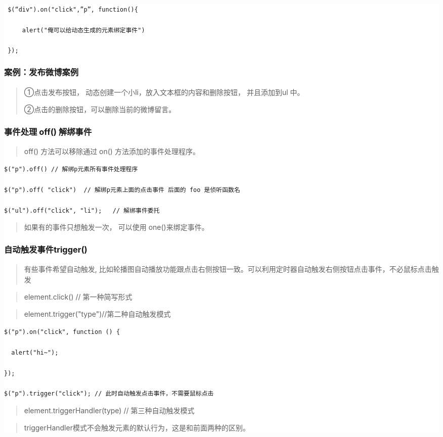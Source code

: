 ```
 $(“div").on("click",”p”, function(){

​     alert("俺可以给动态生成的元素绑定事件")

 });       
```

### 案例：发布微博案例

> ①点击发布按钮， 动态创建一个小li，放入文本框的内容和删除按钮， 并且添加到ul 中。
>
> ②点击的删除按钮，可以删除当前的微博留言。

### **事件处理** **off()** **解绑事件**

> off() 方法可以移除通过 on() 方法添加的事件处理程序。

```
$("p").off() // 解绑p元素所有事件处理程序

$("p").off( "click")  // 解绑p元素上面的点击事件 后面的 foo 是侦听函数名

$("ul").off("click", "li");   // 解绑事件委托
```

> 如果有的事件只想触发一次， 可以使用 one()来绑定事件。

### **自动触发事件trigger()** 

> 有些事件希望自动触发, 比如轮播图自动播放功能跟点击右侧按钮一致。可以利用定时器自动触发右侧按钮点击事件，不必鼠标点击触发

> element.click()  // 第一种简写形式

> element.trigger("type")//第二种自动触发模式

```
$("p").on("click", function () {

  alert("hi~");

}); 

$("p").trigger("click"); // 此时自动触发点击事件，不需要鼠标点击
```

> element.triggerHandler(type)  // 第三种自动触发模式

> triggerHandler模式不会触发元素的默认行为，这是和前面两种的区别。